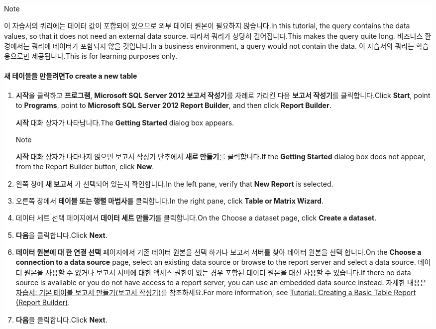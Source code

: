 > [!NOTE]  
>  <span data-ttu-id="98186-127">이 자습서의 쿼리에는 데이터 값이 포함되어 있으므로 외부 데이터 원본이 필요하지 않습니다.</span><span class="sxs-lookup"><span data-stu-id="98186-127">In this tutorial, the query contains the data values, so that it does not need an external data source.</span></span> <span data-ttu-id="98186-128">따라서 쿼리가 상당히 길어집니다.</span><span class="sxs-lookup"><span data-stu-id="98186-128">This makes the query quite long.</span></span> <span data-ttu-id="98186-129">비즈니스 환경에서는 쿼리에 데이터가 포함되지 않을 것입니다.</span><span class="sxs-lookup"><span data-stu-id="98186-129">In a business environment, a query would not contain the data.</span></span> <span data-ttu-id="98186-130">이 자습서의 쿼리는 학습용으로만 제공됩니다.</span><span class="sxs-lookup"><span data-stu-id="98186-130">This is for learning purposes only.</span></span>  
  
#### <a name="to-create-a-new-table"></a><span data-ttu-id="98186-131">새 테이블을 만들려면</span><span class="sxs-lookup"><span data-stu-id="98186-131">To create a new table</span></span>  
  
1.  <span data-ttu-id="98186-132">**시작**을 클릭하고 **프로그램**, **Microsoft SQL Server 2012 보고서 작성기**를 차례로 가리킨 다음 **보고서 작성기**를 클릭합니다.</span><span class="sxs-lookup"><span data-stu-id="98186-132">Click **Start**, point to **Programs**, point to **Microsoft SQL Server 2012 Report Builder**, and then click **Report Builder**.</span></span>  
  
     <span data-ttu-id="98186-133">**시작** 대화 상자가 나타납니다.</span><span class="sxs-lookup"><span data-stu-id="98186-133">The **Getting Started** dialog box appears.</span></span>  
  
    > [!NOTE]  
    >  <span data-ttu-id="98186-134">**시작** 대화 상자가 나타나지 않으면 보고서 작성기 단추에서 **새로 만들기**를 클릭합니다.</span><span class="sxs-lookup"><span data-stu-id="98186-134">If the **Getting Started** dialog box does not appear, from the Report Builder button, click **New**.</span></span>  
  
2.  <span data-ttu-id="98186-135">왼쪽 창에 **새 보고서** 가 선택되어 있는지 확인합니다.</span><span class="sxs-lookup"><span data-stu-id="98186-135">In the left pane, verify that **New Report** is selected.</span></span>  
  
3.  <span data-ttu-id="98186-136">오른쪽 창에서 **테이블 또는 행렬 마법사**를 클릭합니다.</span><span class="sxs-lookup"><span data-stu-id="98186-136">In the right pane, click **Table or Matrix Wizard**.</span></span>  
  
4.  <span data-ttu-id="98186-137">데이터 세트 선택 페이지에서 **데이터 세트 만들기**를 클릭합니다.</span><span class="sxs-lookup"><span data-stu-id="98186-137">On the Choose a dataset page, click **Create a dataset**.</span></span>  
  
5.  <span data-ttu-id="98186-138">**다음**을 클릭합니다.</span><span class="sxs-lookup"><span data-stu-id="98186-138">Click **Next**.</span></span>  
  
6.  <span data-ttu-id="98186-139">**데이터 원본에 대 한 연결 선택** 페이지에서 기존 데이터 원본을 선택 하거나 보고서 서버를 찾아 데이터 원본을 선택 합니다.</span><span class="sxs-lookup"><span data-stu-id="98186-139">On the **Choose a connection to a data source** page, select an existing data source or browse to the report server and select a data source.</span></span> <span data-ttu-id="98186-140">데이터 원본을 사용할 수 없거나 보고서 서버에 대한 액세스 권한이 없는 경우 포함된 데이터 원본을 대신 사용할 수 있습니다.</span><span class="sxs-lookup"><span data-stu-id="98186-140">If there no data source is available or you do not have access to a report server, you can use an embedded data source instead.</span></span> <span data-ttu-id="98186-141">자세한 내용은 [자습서: 기본 테이블 보고서 만들기&#40;보고서 작성기&#41;](../reporting-services/tutorial-creating-a-basic-table-report-report-builder.md)를 참조하세요.</span><span class="sxs-lookup"><span data-stu-id="98186-141">For more information, see [Tutorial: Creating a Basic Table Report &#40;Report Builder&#41;](../reporting-services/tutorial-creating-a-basic-table-report-report-builder.md).</span></span>  
  
7.  <span data-ttu-id="98186-142">**다음**을 클릭합니다.</span><span class="sxs-lookup"><span data-stu-id="98186-142">Click **Next**.</span></span>  
  
